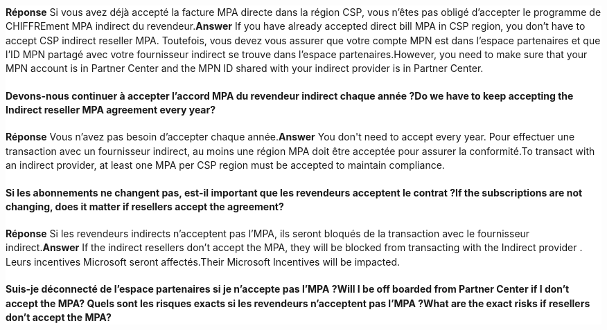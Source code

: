 <span data-ttu-id="47a9b-131">**Réponse**  Si vous avez déjà accepté la facture MPA directe dans la région CSP, vous n’êtes pas obligé d’accepter le programme de CHIFFREment MPA indirect du revendeur.</span><span class="sxs-lookup"><span data-stu-id="47a9b-131">**Answer**  If you have already accepted direct bill MPA in CSP region, you don’t have to accept CSP indirect reseller MPA.</span></span> <span data-ttu-id="47a9b-132">Toutefois, vous devez vous assurer que votre compte MPN est dans l’espace partenaires et que l’ID MPN partagé avec votre fournisseur indirect se trouve dans l’espace partenaires.</span><span class="sxs-lookup"><span data-stu-id="47a9b-132">However, you need to make sure that your MPN account is in Partner Center and the MPN ID shared with your indirect provider is in Partner Center.</span></span> 

#### <a name="do-we-have-to-keep-accepting-the-indirect-reseller-mpa-agreement-every-year"></a><span data-ttu-id="47a9b-133">Devons-nous continuer à accepter l’accord MPA du revendeur indirect chaque année ?</span><span class="sxs-lookup"><span data-stu-id="47a9b-133">Do we have to keep accepting the Indirect reseller MPA agreement every year?</span></span>


<span data-ttu-id="47a9b-134">**Réponse** Vous n’avez pas besoin d’accepter chaque année.</span><span class="sxs-lookup"><span data-stu-id="47a9b-134">**Answer** You don't need to accept every year.</span></span> <span data-ttu-id="47a9b-135">Pour effectuer une transaction avec un fournisseur indirect, au moins une région MPA doit être acceptée pour assurer la conformité.</span><span class="sxs-lookup"><span data-stu-id="47a9b-135">To transact with an indirect provider, at least one MPA per CSP region must be accepted to maintain compliance.</span></span>


#### <a name="if-the-subscriptions-are-not-changing-does-it-matter-if-resellers-accept-the-agreement"></a><span data-ttu-id="47a9b-136">Si les abonnements ne changent pas, est-il important que les revendeurs acceptent le contrat ?</span><span class="sxs-lookup"><span data-stu-id="47a9b-136">If the subscriptions are not changing, does it matter if resellers accept the agreement?</span></span> 

<span data-ttu-id="47a9b-137">**Réponse** Si les revendeurs indirects n’acceptent pas l’MPA, ils seront bloqués de la transaction avec le fournisseur indirect.</span><span class="sxs-lookup"><span data-stu-id="47a9b-137">**Answer** If the indirect resellers don’t accept the MPA, they will be blocked from transacting with the Indirect provider .</span></span> <span data-ttu-id="47a9b-138">Leurs incentives Microsoft seront affectés.</span><span class="sxs-lookup"><span data-stu-id="47a9b-138">Their Microsoft Incentives will be impacted.</span></span> 

#### <a name="will-i-be-off-boarded-from-partner-center-if-i-dont-accept-the-mpa-what-are-the-exact-risks-if-resellers-dont-accept-the-mpa"></a><span data-ttu-id="47a9b-139">Suis-je déconnecté de l’espace partenaires si je n’accepte pas l’MPA ?</span><span class="sxs-lookup"><span data-stu-id="47a9b-139">Will I be off boarded from Partner Center if I don’t accept the MPA?</span></span> <span data-ttu-id="47a9b-140">Quels sont les risques exacts si les revendeurs n’acceptent pas l’MPA ?</span><span class="sxs-lookup"><span data-stu-id="47a9b-140">What are the exact risks if resellers don’t accept the MPA?</span></span>

